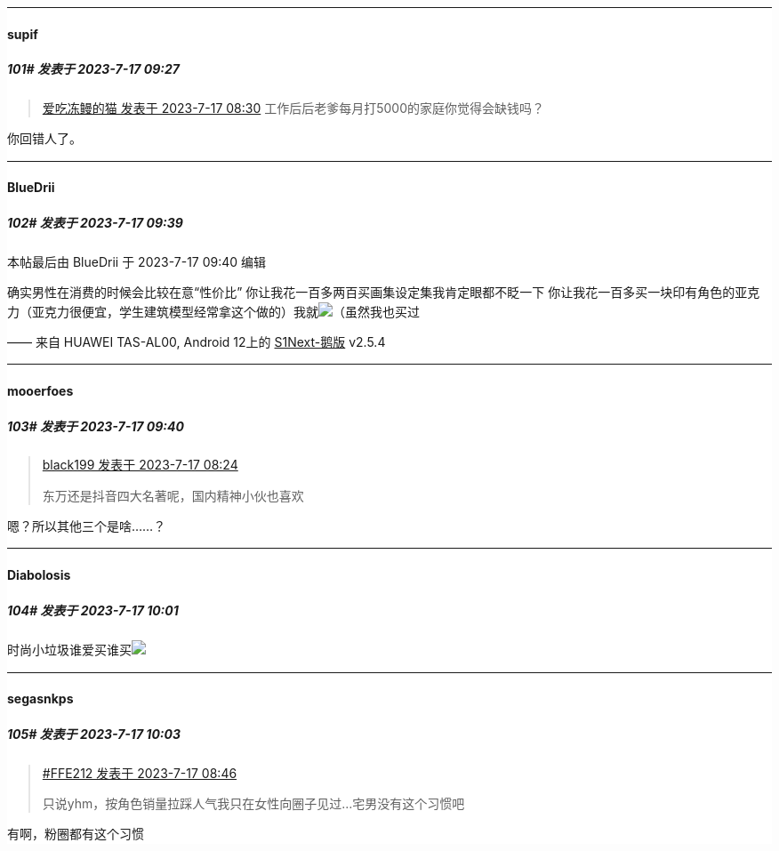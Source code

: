 
*****

####  supif  
##### 101#       发表于 2023-7-17 09:27

<blockquote><a href="httphttps://bbs.saraba1st.com/2b/forum.php?mod=redirect&amp;goto=findpost&amp;pid=61689406&amp;ptid=2144509" target="_blank">爱吃冻鳗的猫 发表于 2023-7-17 08:30</a>
工作后后老爹每月打5000的家庭你觉得会缺钱吗？</blockquote>
你回错人了。


*****

####  BlueDrii  
##### 102#       发表于 2023-7-17 09:39

 本帖最后由 BlueDrii 于 2023-7-17 09:40 编辑 

确实男性在消费的时候会比较在意“性价比”
你让我花一百多两百买画集设定集我肯定眼都不眨一下
你让我花一百多买一块印有角色的亚克力（亚克力很便宜，学生建筑模型经常拿这个做的）我就<img src="https://static.saraba1st.com/image/smiley/face2017/067.png" referrerpolicy="no-referrer">（虽然我也买过

—— 来自 HUAWEI TAS-AL00, Android 12上的 [S1Next-鹅版](https://github.com/ykrank/S1-Next/releases) v2.5.4

*****

####  mooerfoes  
##### 103#       发表于 2023-7-17 09:40

<blockquote><a href="httphttps://bbs.saraba1st.com/2b/forum.php?mod=redirect&amp;goto=findpost&amp;pid=61689370&amp;ptid=2144509" target="_blank">black199 发表于 2023-7-17 08:24</a>

东万还是抖音四大名著呢，国内精神小伙也喜欢</blockquote>
嗯？所以其他三个是啥……？


*****

####  Diabolosis  
##### 104#       发表于 2023-7-17 10:01

时尚小垃圾谁爱买谁买<img src="https://static.saraba1st.com/image/smiley/face2017/001.png" referrerpolicy="no-referrer">

*****

####  segasnkps  
##### 105#       发表于 2023-7-17 10:03

<blockquote><a href="httphttps://bbs.saraba1st.com/2b/forum.php?mod=redirect&amp;goto=findpost&amp;pid=61689514&amp;ptid=2144509" target="_blank">#FFE212 发表于 2023-7-17 08:46</a>

只说yhm，按角色销量拉踩人气我只在女性向圈子见过…宅男没有这个习惯吧</blockquote>
有啊，粉圈都有这个习惯

